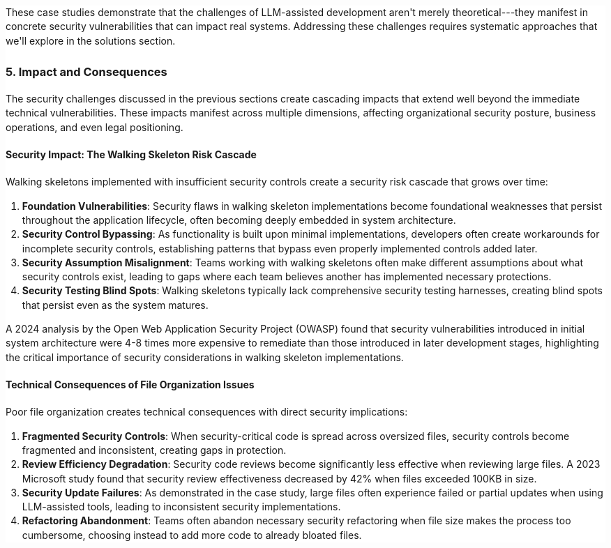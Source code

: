 These case studies demonstrate that the challenges of LLM-assisted
development aren't merely theoretical---they manifest in concrete
security vulnerabilities that can impact real systems. Addressing these
challenges requires systematic approaches that we'll explore in the
solutions section.

### 5. Impact and Consequences

The security challenges discussed in the previous sections create
cascading impacts that extend well beyond the immediate technical
vulnerabilities. These impacts manifest across multiple dimensions,
affecting organizational security posture, business operations, and even
legal positioning.

#### Security Impact: The Walking Skeleton Risk Cascade

Walking skeletons implemented with insufficient security controls create
a security risk cascade that grows over time:

1.  **Foundation Vulnerabilities**: Security flaws in walking skeleton
    implementations become foundational weaknesses that persist
    throughout the application lifecycle, often becoming deeply embedded
    in system architecture.
2.  **Security Control Bypassing**: As functionality is built upon
    minimal implementations, developers often create workarounds for
    incomplete security controls, establishing patterns that bypass even
    properly implemented controls added later.
3.  **Security Assumption Misalignment**: Teams working with walking
    skeletons often make different assumptions about what security
    controls exist, leading to gaps where each team believes another has
    implemented necessary protections.
4.  **Security Testing Blind Spots**: Walking skeletons typically lack
    comprehensive security testing harnesses, creating blind spots that
    persist even as the system matures.

A 2024 analysis by the Open Web Application Security Project (OWASP)
found that security vulnerabilities introduced in initial system
architecture were 4-8 times more expensive to remediate than those
introduced in later development stages, highlighting the critical
importance of security considerations in walking skeleton
implementations.

#### Technical Consequences of File Organization Issues

Poor file organization creates technical consequences with direct
security implications:

1.  **Fragmented Security Controls**: When security-critical code is
    spread across oversized files, security controls become fragmented
    and inconsistent, creating gaps in protection.
2.  **Review Efficiency Degradation**: Security code reviews become
    significantly less effective when reviewing large files. A 2023
    Microsoft study found that security review effectiveness decreased
    by 42% when files exceeded 100KB in size.
3.  **Security Update Failures**: As demonstrated in the case study,
    large files often experience failed or partial updates when using
    LLM-assisted tools, leading to inconsistent security
    implementations.
4.  **Refactoring Abandonment**: Teams often abandon necessary security
    refactoring when file size makes the process too cumbersome,
    choosing instead to add more code to already bloated files.
